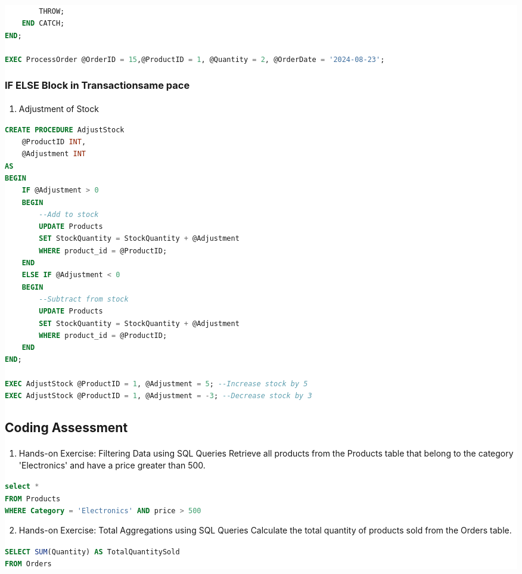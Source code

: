 ~~~sql
		THROW;
	END CATCH;
END;

EXEC ProcessOrder @OrderID = 15,@ProductID = 1, @Quantity = 2, @OrderDate = '2024-08-23';
~~~

### IF ELSE Block in Transactionsame pace
1. Adjustment of Stock
~~~sql
CREATE PROCEDURE AdjustStock
	@ProductID INT,
	@Adjustment INT
AS
BEGIN
	IF @Adjustment > 0
	BEGIN
		--Add to stock
		UPDATE Products
		SET StockQuantity = StockQuantity + @Adjustment
		WHERE product_id = @ProductID;
	END
	ELSE IF @Adjustment < 0
	BEGIN
		--Subtract from stock
		UPDATE Products
		SET StockQuantity = StockQuantity + @Adjustment
		WHERE product_id = @ProductID;
	END
END;

EXEC AdjustStock @ProductID = 1, @Adjustment = 5; --Increase stock by 5
EXEC AdjustStock @ProductID = 1, @Adjustment = -3; --Decrease stock by 3
~~~

## Coding Assessment
1. Hands-on Exercise: Filtering Data using SQL Queries
Retrieve all products from the Products table that belong to the category 'Electronics' and have a price greater than 500.
~~~sql
select * 
FROM Products 
WHERE Category = 'Electronics' AND price > 500
~~~

2. Hands-on Exercise: Total Aggregations using SQL Queries
Calculate the total quantity of products sold from the Orders table.
~~~sql
SELECT SUM(Quantity) AS TotalQuantitySold
FROM Orders
~~~

